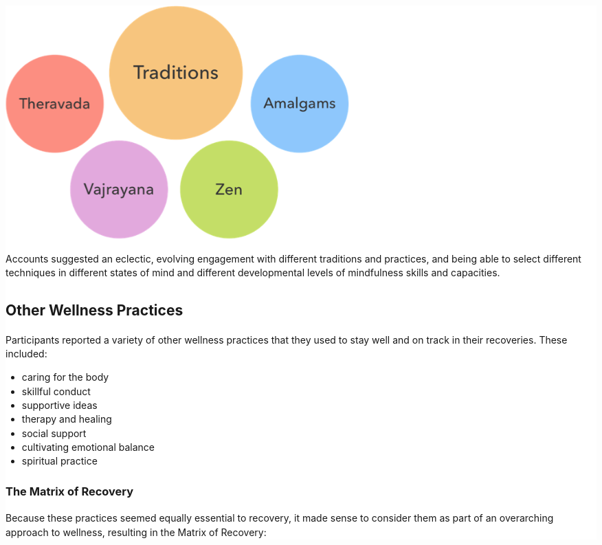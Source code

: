<img src='/images/bipolar-qual-study/mindfulness-traditions.png' width=500 alt="Diagram: Windfulness practices">

Accounts suggested an eclectic, evolving engagement with different traditions and practices, and being able to select different techniques in different states of mind and different developmental levels of mindfulness skills and capacities.

## Other Wellness Practices

Participants reported a variety of other wellness practices that they used to stay well and on track in their recoveries. These included: 

* caring for the body
* skillful conduct
* supportive ideas
* therapy and healing
* social support
* cultivating emotional balance
* spiritual practice

### The Matrix of Recovery

Because these practices seemed equally essential to recovery, it made sense to consider them as part of an overarching approach to wellness, resulting in the Matrix of Recovery: